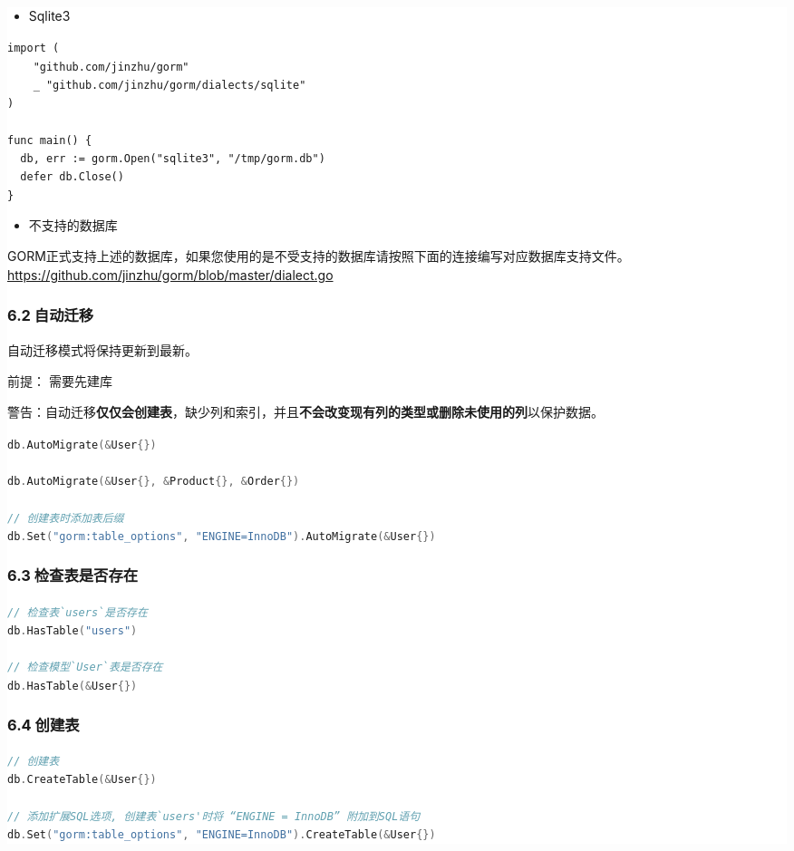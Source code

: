 - Sqlite3

```
import (
    "github.com/jinzhu/gorm"
    _ "github.com/jinzhu/gorm/dialects/sqlite"
)

func main() {
  db, err := gorm.Open("sqlite3", "/tmp/gorm.db")
  defer db.Close()
}
```

- 不支持的数据库

GORM正式支持上述的数据库，如果您使用的是不受支持的数据库请按照下面的连接编写对应数据库支持文件。 https://github.com/jinzhu/gorm/blob/master/dialect.go



### 6.2 自动迁移

自动迁移模式将保持更新到最新。

前提： 需要先建库

警告：自动迁移**仅仅会创建表**，缺少列和索引，并且**不会改变现有列的类型或删除未使用的列**以保护数据。

```go
db.AutoMigrate(&User{})

db.AutoMigrate(&User{}, &Product{}, &Order{})

// 创建表时添加表后缀
db.Set("gorm:table_options", "ENGINE=InnoDB").AutoMigrate(&User{})
```

### 6.3 检查表是否存在

```go
// 检查表`users`是否存在
db.HasTable("users")

// 检查模型`User`表是否存在
db.HasTable(&User{})
```



### 6.4 创建表

```go
// 创建表
db.CreateTable(&User{})

// 添加扩展SQL选项, 创建表`users'时将 “ENGINE = InnoDB” 附加到SQL语句
db.Set("gorm:table_options", "ENGINE=InnoDB").CreateTable(&User{})
```

